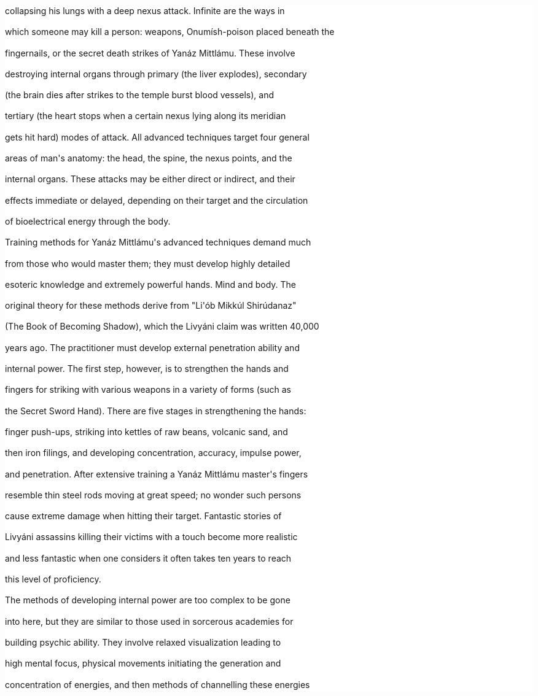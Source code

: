 collapsing his lungs with a deep nexus attack. Infinite are the ways in

which someone may kill a person: weapons, Onumísh-poison placed beneath the

fingernails, or the secret death strikes of Yanáz Mittlámu. These involve

destroying internal organs through primary (the liver explodes), secondary

(the brain dies after strikes to the temple burst blood vessels), and

tertiary (the heart stops when a certain nexus lying along its meridian

gets hit hard) modes of attack. All advanced techniques target four general

areas of man's anatomy: the head, the spine, the nexus points, and the

internal organs. These attacks may be either direct or indirect, and their

effects immediate or delayed, depending on their target and the circulation

of bioelectrical energy through the body.

Training methods for Yanáz Mittlámu's advanced techniques demand much

from those who would master them; they must develop highly detailed

esoteric knowledge and extremely powerful hands. Mind and body. The

original theory for these methods derive from "Li'ób Mikkúl Shirúdanaz"

(The Book of Becoming Shadow), which the Livyáni claim was written 40,000

years ago. The practitioner must develop external penetration ability and

internal power. The first step, however, is to strengthen the hands and

fingers for striking with various weapons in a variety of forms (such as

the Secret Sword Hand). There are five stages in strengthening the hands:

finger push-ups, striking into kettles of raw beans, volcanic sand, and

then iron filings, and developing concentration, accuracy, impulse power,

and penetration. After extensive training a Yanáz Mittlámu master's fingers

resemble thin steel rods moving at great speed; no wonder such persons

cause extreme damage when hitting their target. Fantastic stories of

Livyáni assassins killing their victims with a touch become more realistic

and less fantastic when one considers it often takes ten years to reach

this level of proficiency.

The methods of developing internal power are too complex to be gone

into here, but they are similar to those used in sorcerous academies for

building psychic ability. They involve relaxed visualization leading to

high mental focus, physical movements initiating the generation and

concentration of energies, and then methods of channelling these energies
